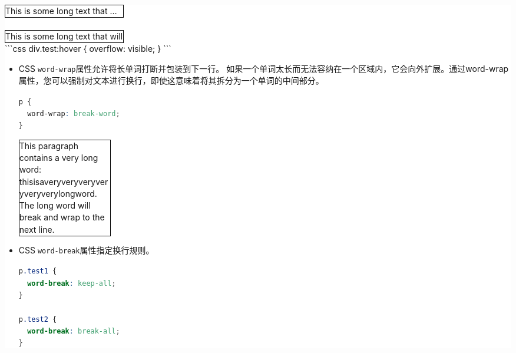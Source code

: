 <style> 
  div.test3 {
    white-space: nowrap; 
    width: 200px; 
    overflow: hidden; 
    border: 1px solid #000000;
  }
  
div.test3:hover {
    overflow: visible;
  }
  </style>
  
<div class="test3" style="text-overflow:ellipsis;">This is some long text that will not fit in the box</div>
  <br>

  <div class="test3" style="text-overflow:clip;">This is some long text that will not fit in the box</div>
```css
  div.test:hover {
  overflow: visible;
  }
  ```
  
- CSS `word-wrap`属性允许将长单词打断并包装到下一行。 如果一个单词太长而无法容纳在一个区域内，它会向外扩展。通过word-wrap属性，您可以强制对文本进行换行，即使这意味着将其拆分为一个单词的中间部分。

  ```css
  p {
    word-wrap: break-word;
  }
  ```

  <style> 
  p.test4 {
    width: 11em; 
    border: 1px solid #000000;
    word-wrap: break-word;
  }
  </style>

  <p class="test4"> This paragraph contains a very long word: thisisaveryveryveryveryveryverylongword. The long word will break and wrap to the next line.</p>

- CSS `word-break`属性指定换行规则。

  ```css
  p.test1 {
    word-break: keep-all;
  }
  
  p.test2 {
    word-break: break-all;
  }
  ```
